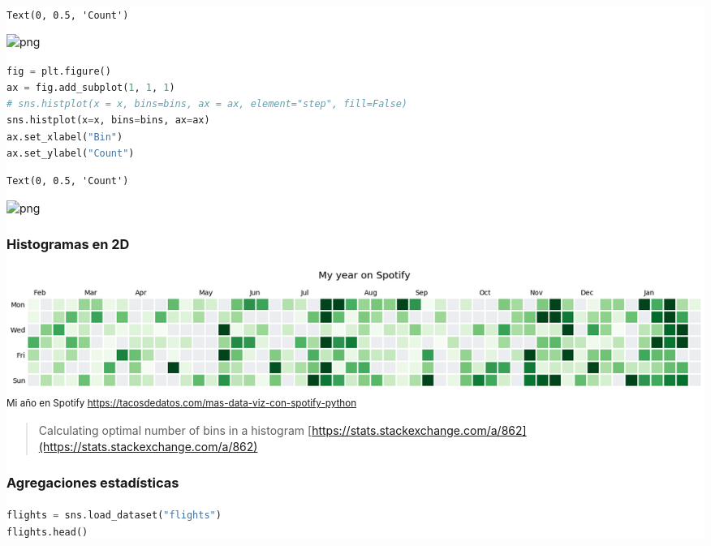     Text(0, 0.5, 'Count')

![png](output_26_1.png)

```python
fig = plt.figure()
ax = fig.add_subplot(1, 1, 1)
# sns.histplot(x = x, bins=bins, ax = ax, element="step", fill=False)
sns.histplot(x=x, bins=bins, ax=ax)
ax.set_xlabel("Bin")
ax.set_ylabel("Count")
```

    Text(0, 0.5, 'Count')

![png](output_27_1.png)

### Histogramas en 2D

<img src="/assets/04/spotify.png" />
<small>Mi año en Spotify <a href="https://tacosdedatos.com/mas-data-viz-con-spotify-python">https://tacosdedatos.com/mas-data-viz-con-spotify-python</a></small>

> Calculating optimal number of bins in a histogram [https://stats.stackexchange.com/a/862](https://stats.stackexchange.com/a/862)

### Agregaciones estadísticas

```python
flights = sns.load_dataset("flights")
flights.head()
```

<div>
<style scoped>
    .dataframe tbody tr th:only-of-type {
        vertical-align: middle;
    }

    .dataframe tbody tr th {
        vertical-align: top;
    }

    .dataframe thead th {
        text-align: right;
    }
